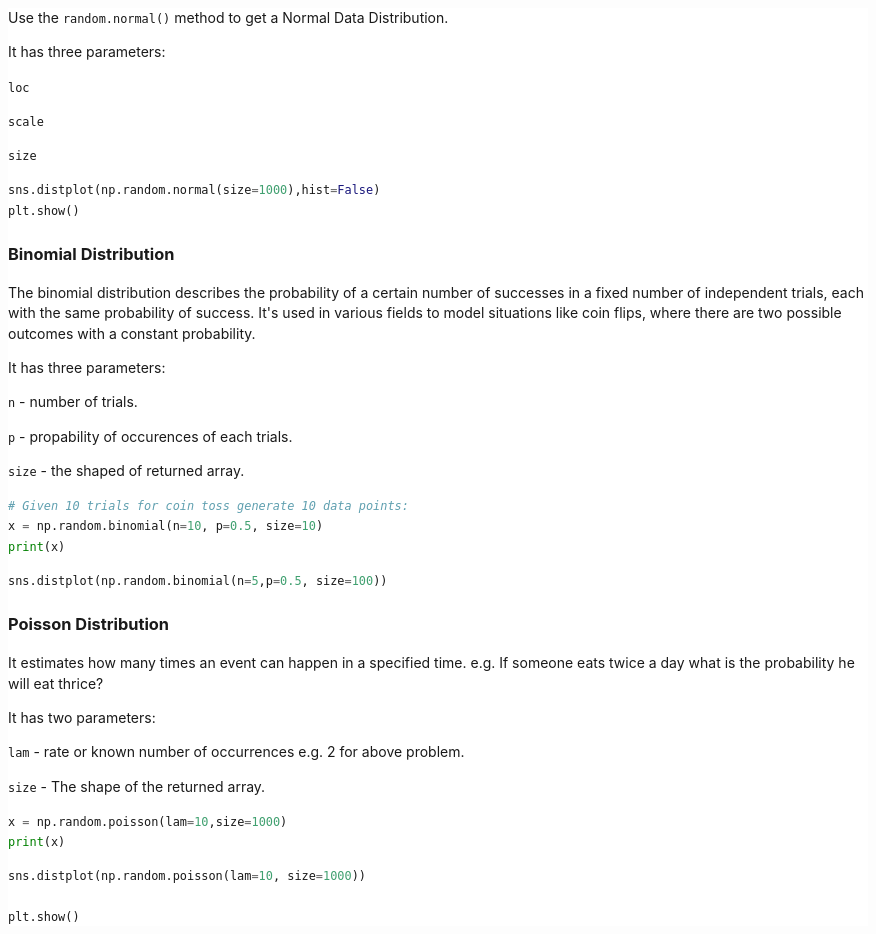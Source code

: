 Use the `random.normal()` method to get a Normal Data Distribution.

It has three parameters:

`loc`

`scale`

`size`


```python
sns.distplot(np.random.normal(size=1000),hist=False)
plt.show()
```

### Binomial Distribution
The binomial distribution describes the probability of a certain number of successes in a fixed number of independent trials, each with the same probability of success. It's used in various fields to model situations like coin flips, where there are two possible outcomes with a constant probability.

It has three parameters:

`n` - number of trials.

`p` - propability of occurences of each trials.

`size` - the shaped of returned array.



```python
# Given 10 trials for coin toss generate 10 data points:
x = np.random.binomial(n=10, p=0.5, size=10)
print(x)
```


```python
sns.distplot(np.random.binomial(n=5,p=0.5, size=100))
```

### Poisson Distribution
It estimates how many times an event can happen in a specified time. e.g. If someone eats twice a day what is the probability he will eat thrice?

It has two parameters:

`lam` - rate or known number of occurrences e.g. 2 for above problem.

`size` - The shape of the returned array.


```python
x = np.random.poisson(lam=10,size=1000)
print(x)
```


```python
sns.distplot(np.random.poisson(lam=10, size=1000))

plt.show()
```
